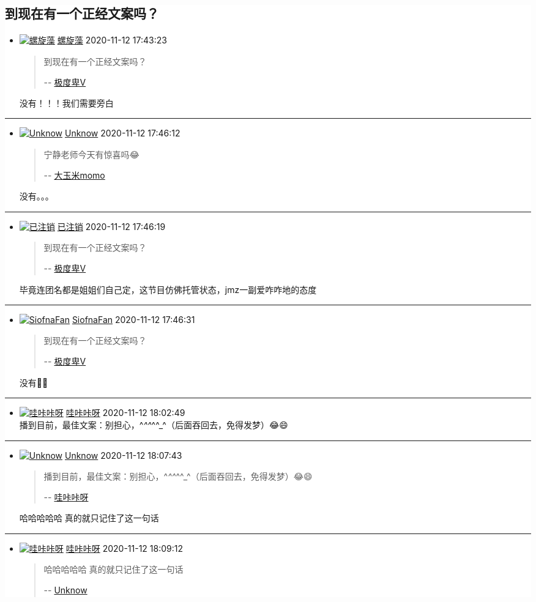   到现在有一个正经文案吗？  
---
* [![螺旋藻](../../image/icon/u66268315-1.jpg)](https://www.douban.com/people/66268315/)    [螺旋藻](https://www.douban.com/people/66268315/)    2020-11-12 17:43:23  
  >到现在有一个正经文案吗？  
  >
  >-- [极度卑V](https://www.douban.com/people/128720588/)  
  
  没有！！！我们需要旁白  
---
* [![Unknow](../../image/icon/u219306324-4.jpg)](https://www.douban.com/people/219306324/)    [Unknow](https://www.douban.com/people/219306324/)    2020-11-12 17:46:12  
  >宁静老师今天有惊喜吗😂  
  >
  >-- [大玉米momo](https://www.douban.com/people/217504201/)  
  
  没有。。。  
---
* [![已注销](../../image/icon/u187860590-7.jpg)](https://www.douban.com/people/187860590/)    [已注销](https://www.douban.com/people/187860590/)    2020-11-12 17:46:19  
  >到现在有一个正经文案吗？  
  >
  >-- [极度卑V](https://www.douban.com/people/128720588/)  
  
  毕竟连团名都是姐姐们自己定，这节目仿佛托管状态，jmz一副爱咋咋地的态度  
---
* [![SiofnaFan](../../image/icon/u180076918-2.jpg)](https://www.douban.com/people/180076918/)    [SiofnaFan](https://www.douban.com/people/180076918/)    2020-11-12 17:46:31  
  >到现在有一个正经文案吗？  
  >
  >-- [极度卑V](https://www.douban.com/people/128720588/)  
  
  没有🤦‍♀️  
---
* [![哇咔咔呀](../../image/icon/u213342632-5.jpg)](https://www.douban.com/people/213342632/)    [哇咔咔呀](https://www.douban.com/people/213342632/)    2020-11-12 18:02:49  
  播到目前，最佳文案：别担心，^_^^_^^_^（后面吞回去，免得发梦）😂😄  
---
* [![Unknow](../../image/icon/u219306324-4.jpg)](https://www.douban.com/people/219306324/)    [Unknow](https://www.douban.com/people/219306324/)    2020-11-12 18:07:43  
  >播到目前，最佳文案：别担心，^_^^_^^_^（后面吞回去，免得发梦）😂😄  
  >
  >-- [哇咔咔呀](https://www.douban.com/people/213342632/)  
  
  哈哈哈哈哈 真的就只记住了这一句话  
---
* [![哇咔咔呀](../../image/icon/u213342632-5.jpg)](https://www.douban.com/people/213342632/)    [哇咔咔呀](https://www.douban.com/people/213342632/)    2020-11-12 18:09:12  
  >哈哈哈哈哈 真的就只记住了这一句话  
  >
  >-- [Unknow](https://www.douban.com/people/219306324/)  
  